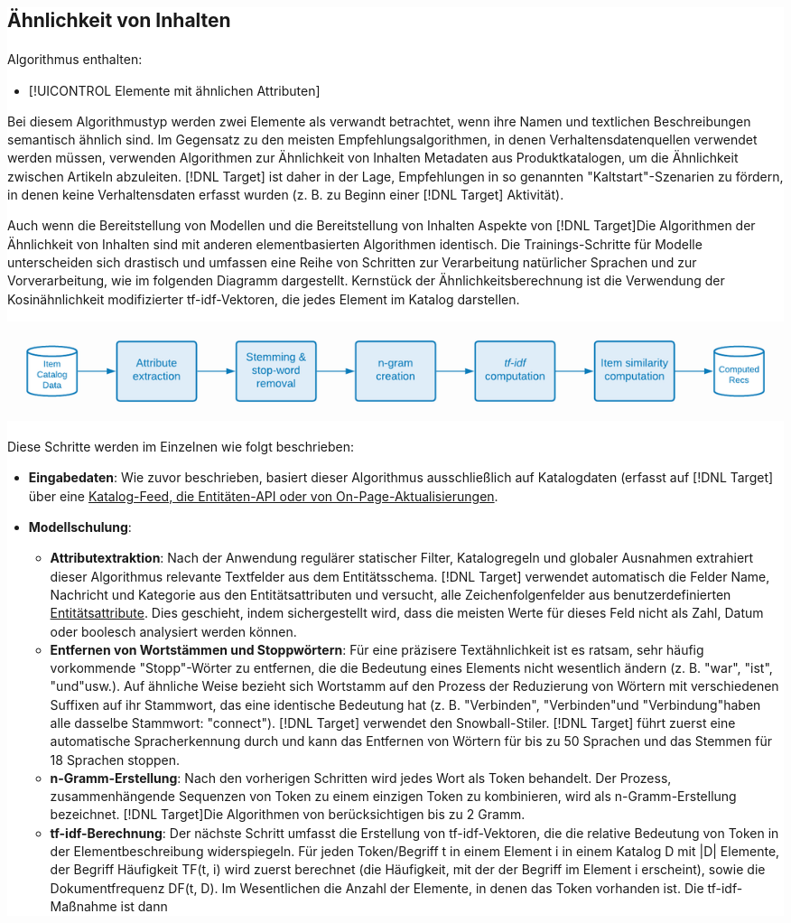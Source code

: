 ## Ähnlichkeit von Inhalten

Algorithmus enthalten:

* [!UICONTROL Elemente mit ähnlichen Attributen]

Bei diesem Algorithmustyp werden zwei Elemente als verwandt betrachtet, wenn ihre Namen und textlichen Beschreibungen semantisch ähnlich sind. Im Gegensatz zu den meisten Empfehlungsalgorithmen, in denen Verhaltensdatenquellen verwendet werden müssen, verwenden Algorithmen zur Ähnlichkeit von Inhalten Metadaten aus Produktkatalogen, um die Ähnlichkeit zwischen Artikeln abzuleiten. [!DNL Target] ist daher in der Lage, Empfehlungen in so genannten &quot;Kaltstart&quot;-Szenarien zu fördern, in denen keine Verhaltensdaten erfasst wurden (z. B. zu Beginn einer [!DNL Target] Aktivität).

Auch wenn die Bereitstellung von Modellen und die Bereitstellung von Inhalten Aspekte von [!DNL Target]Die Algorithmen der Ähnlichkeit von Inhalten sind mit anderen elementbasierten Algorithmen identisch. Die Trainings-Schritte für Modelle unterscheiden sich drastisch und umfassen eine Reihe von Schritten zur Verarbeitung natürlicher Sprachen und zur Vorverarbeitung, wie im folgenden Diagramm dargestellt. Kernstück der Ähnlichkeitsberechnung ist die Verwendung der Kosinähnlichkeit modifizierter tf-idf-Vektoren, die jedes Element im Katalog darstellen.

![Abbildung 2](assets/diagram2.png)

Diese Schritte werden im Einzelnen wie folgt beschrieben:

* **Eingabedaten**: Wie zuvor beschrieben, basiert dieser Algorithmus ausschließlich auf Katalogdaten (erfasst auf [!DNL Target] über eine [Katalog-Feed, die Entitäten-API oder von On-Page-Aktualisierungen](/help/c-recommendations/plan-implement.md#rec-catalog).

* **Modellschulung**:

   * **Attributextraktion**: Nach der Anwendung regulärer statischer Filter, Katalogregeln und globaler Ausnahmen extrahiert dieser Algorithmus relevante Textfelder aus dem Entitätsschema. [!DNL Target] verwendet automatisch die Felder Name, Nachricht und Kategorie aus den Entitätsattributen und versucht, alle Zeichenfolgenfelder aus benutzerdefinierten [Entitätsattribute](/help/c-recommendations/c-products/entity-attributes.md). Dies geschieht, indem sichergestellt wird, dass die meisten Werte für dieses Feld nicht als Zahl, Datum oder boolesch analysiert werden können.
   * **Entfernen von Wortstämmen und Stoppwörtern**: Für eine präzisere Textähnlichkeit ist es ratsam, sehr häufig vorkommende &quot;Stopp&quot;-Wörter zu entfernen, die die Bedeutung eines Elements nicht wesentlich ändern (z. B. &quot;war&quot;, &quot;ist&quot;, &quot;und&quot;usw.). Auf ähnliche Weise bezieht sich Wortstamm auf den Prozess der Reduzierung von Wörtern mit verschiedenen Suffixen auf ihr Stammwort, das eine identische Bedeutung hat (z. B. &quot;Verbinden&quot;, &quot;Verbinden&quot;und &quot;Verbindung&quot;haben alle dasselbe Stammwort: &quot;connect&quot;). [!DNL Target] verwendet den Snowball-Stiler. [!DNL Target] führt zuerst eine automatische Spracherkennung durch und kann das Entfernen von Wörtern für bis zu 50 Sprachen und das Stemmen für 18 Sprachen stoppen.
   * **n-Gramm-Erstellung**: Nach den vorherigen Schritten wird jedes Wort als Token behandelt. Der Prozess, zusammenhängende Sequenzen von Token zu einem einzigen Token zu kombinieren, wird als n-Gramm-Erstellung bezeichnet. [!DNL Target]Die Algorithmen von berücksichtigen bis zu 2 Gramm.
   * **tf-idf-Berechnung**: Der nächste Schritt umfasst die Erstellung von tf-idf-Vektoren, die die relative Bedeutung von Token in der Elementbeschreibung widerspiegeln. Für jeden Token/Begriff t in einem Element i in einem Katalog D mit |D| Elemente, der Begriff Häufigkeit TF(t, i) wird zuerst berechnet (die Häufigkeit, mit der der Begriff im Element i erscheint), sowie die Dokumentfrequenz DF(t, D). Im Wesentlichen die Anzahl der Elemente, in denen das Token vorhanden ist. Die tf-idf-Maßnahme ist dann
